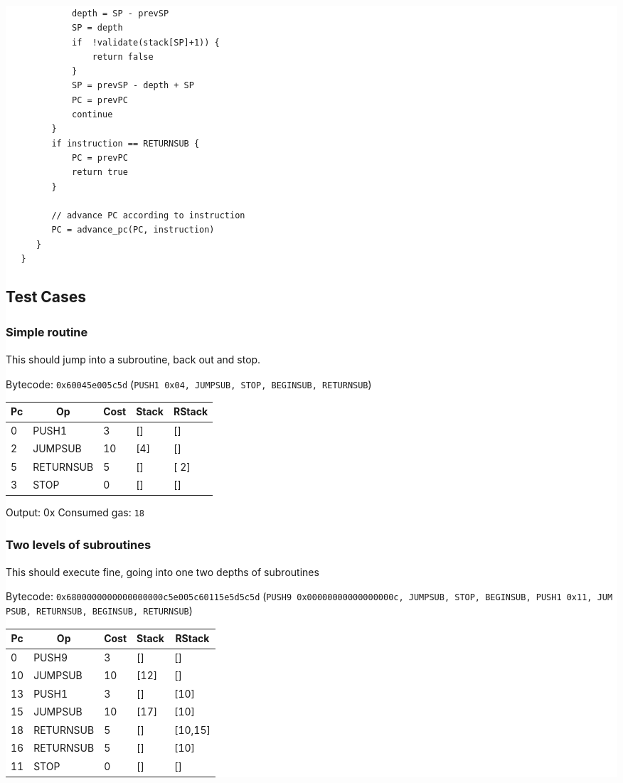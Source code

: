 ```
             depth = SP - prevSP
             SP = depth
             if  !validate(stack[SP]+1)) {
                 return false
             }
             SP = prevSP - depth + SP
             PC = prevPC
             continue
         }
         if instruction == RETURNSUB {
             PC = prevPC
             return true
         }

         // advance PC according to instruction
         PC = advance_pc(PC, instruction)
      }    
   }
```
## Test Cases

### Simple routine

This should jump into a subroutine, back out and stop.

Bytecode: `0x60045e005c5d` (`PUSH1 0x04, JUMPSUB, STOP, BEGINSUB, RETURNSUB`)

|  Pc   |      Op     | Cost |   Stack   |   RStack  |
|-------|-------------|------|-----------|-----------|
|    0  |      PUSH1  |    3 |        [] |        [] |
|    2  |    JUMPSUB  |   10 |       [4] |        [] |
|    5  |  RETURNSUB  |    5 |        [] |      [ 2] |
|    3  |       STOP  |    0 |        [] |        [] |

Output: 0x
Consumed gas: `18`

### Two levels of subroutines

This should execute fine, going into one two depths of subroutines

Bytecode: `0x6800000000000000000c5e005c60115e5d5c5d` (`PUSH9 0x00000000000000000c, JUMPSUB, STOP, BEGINSUB, PUSH1 0x11, JUMPSUB, RETURNSUB, BEGINSUB, RETURNSUB`)

|  Pc   |      Op     | Cost |   Stack   |   RStack  |
|-------|-------------|------|-----------|-----------|
|    0  |      PUSH9  |    3 |        [] |        [] |
|   10  |    JUMPSUB  |   10 |      [12] |        [] |
|   13  |      PUSH1  |    3 |        [] |      [10] |
|   15  |    JUMPSUB  |   10 |      [17] |      [10] |
|   18  |  RETURNSUB  |    5 |        [] |   [10,15] |
|   16  |  RETURNSUB  |    5 |        [] |      [10] |
|   11  |       STOP  |    0 |        [] |        [] |
